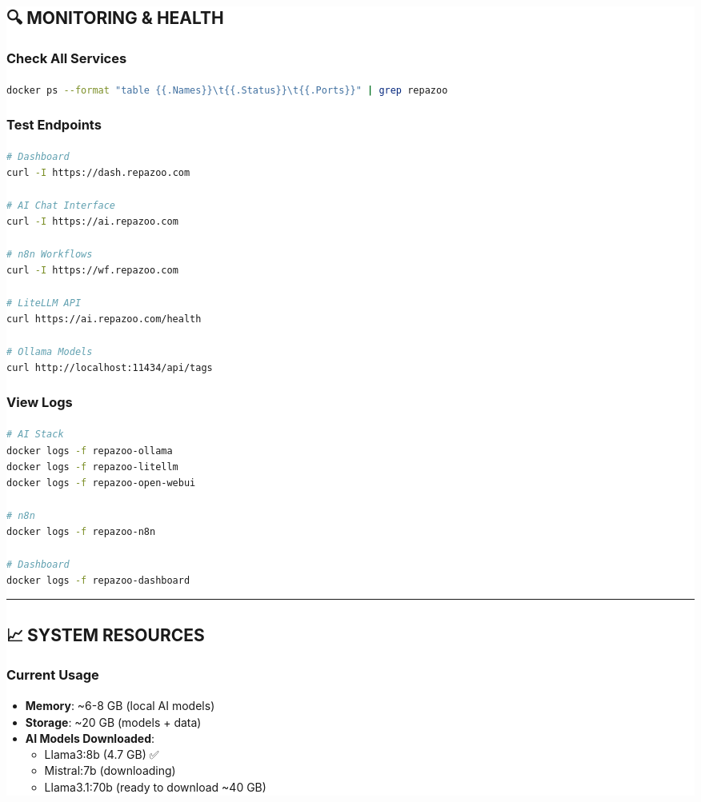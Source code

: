 
## 🔍 MONITORING & HEALTH

### **Check All Services**
```bash
docker ps --format "table {{.Names}}\t{{.Status}}\t{{.Ports}}" | grep repazoo
```

### **Test Endpoints**
```bash
# Dashboard
curl -I https://dash.repazoo.com

# AI Chat Interface
curl -I https://ai.repazoo.com

# n8n Workflows
curl -I https://wf.repazoo.com

# LiteLLM API
curl https://ai.repazoo.com/health

# Ollama Models
curl http://localhost:11434/api/tags
```

### **View Logs**
```bash
# AI Stack
docker logs -f repazoo-ollama
docker logs -f repazoo-litellm
docker logs -f repazoo-open-webui

# n8n
docker logs -f repazoo-n8n

# Dashboard
docker logs -f repazoo-dashboard
```

---

## 📈 SYSTEM RESOURCES

### **Current Usage**
- **Memory**: ~6-8 GB (local AI models)
- **Storage**: ~20 GB (models + data)
- **AI Models Downloaded**:
  - Llama3:8b (4.7 GB) ✅
  - Mistral:7b (downloading)
  - Llama3.1:70b (ready to download ~40 GB)
